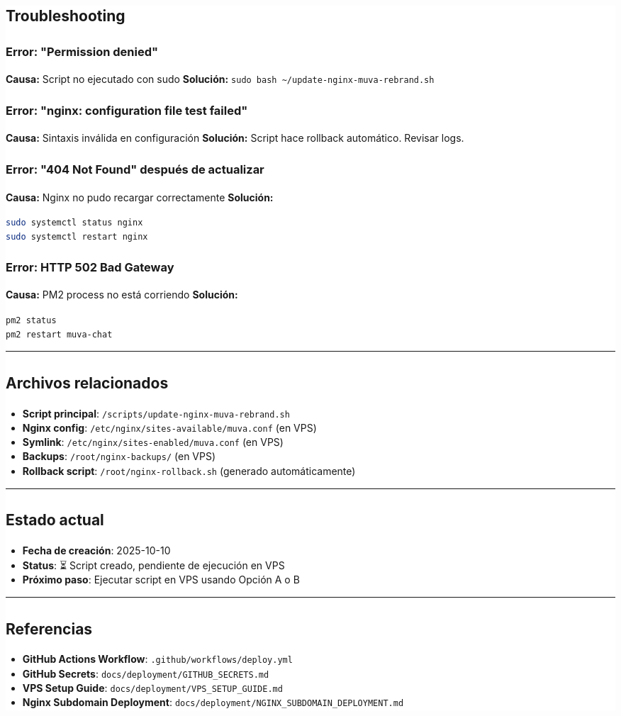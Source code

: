 ## Troubleshooting

### Error: "Permission denied"
**Causa:** Script no ejecutado con sudo
**Solución:** `sudo bash ~/update-nginx-muva-rebrand.sh`

### Error: "nginx: configuration file test failed"
**Causa:** Sintaxis inválida en configuración
**Solución:** Script hace rollback automático. Revisar logs.

### Error: "404 Not Found" después de actualizar
**Causa:** Nginx no pudo recargar correctamente
**Solución:**
```bash
sudo systemctl status nginx
sudo systemctl restart nginx
```

### Error: HTTP 502 Bad Gateway
**Causa:** PM2 process no está corriendo
**Solución:**
```bash
pm2 status
pm2 restart muva-chat
```

---

## Archivos relacionados

- **Script principal**: `/scripts/update-nginx-muva-rebrand.sh`
- **Nginx config**: `/etc/nginx/sites-available/muva.conf` (en VPS)
- **Symlink**: `/etc/nginx/sites-enabled/muva.conf` (en VPS)
- **Backups**: `/root/nginx-backups/` (en VPS)
- **Rollback script**: `/root/nginx-rollback.sh` (generado automáticamente)

---

## Estado actual

- **Fecha de creación**: 2025-10-10
- **Status**: ⏳ Script creado, pendiente de ejecución en VPS
- **Próximo paso**: Ejecutar script en VPS usando Opción A o B

---

## Referencias

- **GitHub Actions Workflow**: `.github/workflows/deploy.yml`
- **GitHub Secrets**: `docs/deployment/GITHUB_SECRETS.md`
- **VPS Setup Guide**: `docs/deployment/VPS_SETUP_GUIDE.md`
- **Nginx Subdomain Deployment**: `docs/deployment/NGINX_SUBDOMAIN_DEPLOYMENT.md`

